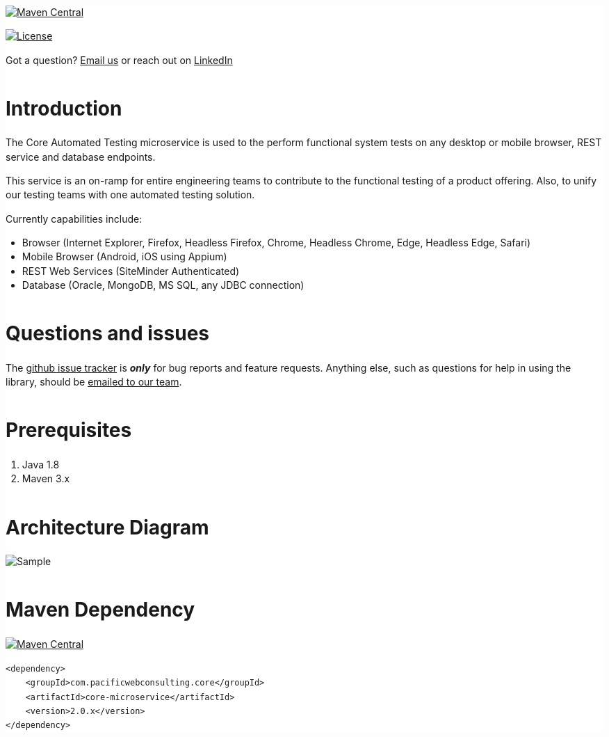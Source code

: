 [![Maven Central](https://img.shields.io/maven-central/v/com.pacificwebconsulting.core/core-microservice.svg)](https://img.shields.io/maven-central/v/com.pacificwebconsulting.core/core-microservice.svg)

[![License](https://img.shields.io/badge/License-BSD%203--Clause-blue.svg)](https://opensource.org/licenses/BSD-3-Clause)

Got a question?  [Email us](http://www.pacificwebconsulting.com/contact/) or reach out on [LinkedIn](https://www.linkedin.com/in/alombardo/) 

# Introduction

The Core Automated Testing microservice is used to the perform functional system tests on any desktop or mobile browser, REST service and database endpoints.   

This service is an on-ramp for entire engineering teams to contribute to the functional testing of a product offering.  Also, to unify our testing teams with one automated testing solution.

Currently capabilities include:

* Browser (Internet Explorer, Firefox, Headless Firefox, Chrome, Headless Chrome, Edge, Headless Edge, Safari)
* Mobile Browser (Android, iOS using Appium)
* REST Web Services (SiteMinder Authenticated) 
* Database (Oracle, MongoDB, MS SQL, any JDBC connection)

# Questions and issues

The [github issue tracker](https://github.com/AnthonyL22/core-microservice/issues) is **_only_** for bug reports and 
feature requests. Anything else, such as questions for help in using the library, should be [emailed to our team](http://www.pacificwebconsulting.com/contact/).

# Prerequisites

1. Java 1.8
2. Maven 3.x

# Architecture Diagram
![Sample](docs/core-microservice-flow-diagram.png "Microservice Flow Diagram")

# Maven Dependency

[![Maven Central](https://img.shields.io/maven-central/v/com.pacificwebconsulting.core/core-microservice.svg)](https://img.shields.io/maven-central/v/com.pacificwebconsulting.core/core-microservice.svg)

```
<dependency>
    <groupId>com.pacificwebconsulting.core</groupId>
    <artifactId>core-microservice</artifactId>
    <version>2.0.x</version>
</dependency>
```
